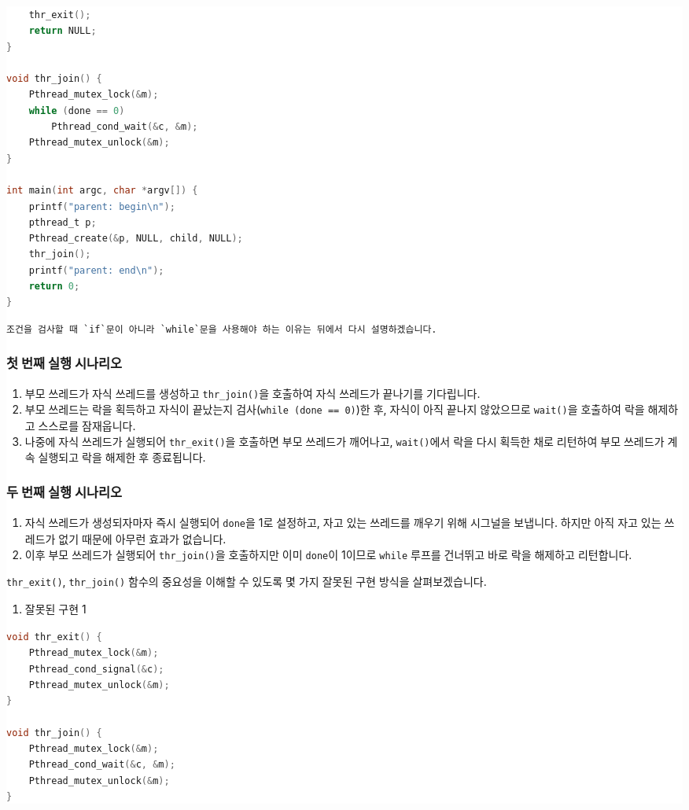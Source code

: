 ```c
	thr_exit();
	return NULL;
}

void thr_join() {
	Pthread_mutex_lock(&m);
	while (done == 0)
		Pthread_cond_wait(&c, &m);
	Pthread_mutex_unlock(&m);
}

int main(int argc, char *argv[]) {
	printf("parent: begin\n");
	pthread_t p;
	Pthread_create(&p, NULL, child, NULL);
	thr_join();
	printf("parent: end\n");
	return 0;
}
```

```notice
조건을 검사할 때 `if`문이 아니라 `while`문을 사용해야 하는 이유는 뒤에서 다시 설명하겠습니다.
```

### 첫 번째 실행 시나리오

1. 부모 쓰레드가 자식 쓰레드를 생성하고 `thr_join()`을 호출하여 자식 쓰레드가 끝나기를 기다립니다.
2. 부모 쓰레드는 락을 획득하고 자식이 끝났는지 검사(`while (done == 0)`)한 후, 자식이 아직 끝나지 않았으므로 `wait()`을 호출하여 락을 해제하고 스스로를 잠재웁니다.
3. 나중에 자식 쓰레드가 실행되어 `thr_exit()`을 호출하면 부모 쓰레드가 깨어나고, `wait()`에서 락을 다시 획득한 채로 리턴하여 부모 쓰레드가 계속 실행되고 락을 해제한 후 종료됩니다.

### 두 번째 실행 시나리오

1. 자식 쓰레드가 생성되자마자 즉시 실행되어 `done`을 1로 설정하고, 자고 있는 쓰레드를 깨우기 위해 시그널을 보냅니다. 하지만 아직 자고 있는 쓰레드가 없기 때문에 아무런 효과가 없습니다.
2. 이후 부모 쓰레드가 실행되어 `thr_join()`을 호출하지만 이미 `done`이 1이므로 `while` 루프를 건너뛰고 바로 락을 해제하고 리턴합니다.

`thr_exit()`, `thr_join()` 함수의 중요성을 이해할 수 있도록 몇 가지 잘못된 구현 방식을 살펴보겠습니다.

1. 잘못된 구현 1

```c
void thr_exit() {
	Pthread_mutex_lock(&m);
	Pthread_cond_signal(&c);
	Pthread_mutex_unlock(&m);
}

void thr_join() {
	Pthread_mutex_lock(&m);
	Pthread_cond_wait(&c, &m);
	Pthread_mutex_unlock(&m);
}
```
